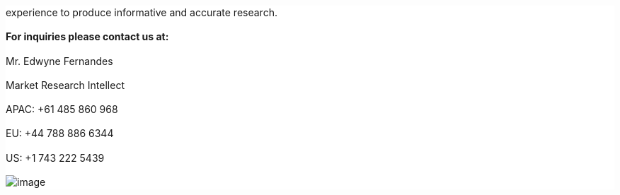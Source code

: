 experience to produce informative and accurate research.</span></p><p><strong>For inquiries please contact us at:</strong></p><p>Mr. Edwyne Fernandes</p><p>Market Research Intellect</p><p>APAC: +61 485 860 968</p><p>EU: +44 788 886 6344</p><p>US: +1 743 222 5439</p>
![image](https://github.com/user-attachments/assets/4ec1912c-dbf1-4417-9956-977bd0d22c2a)
